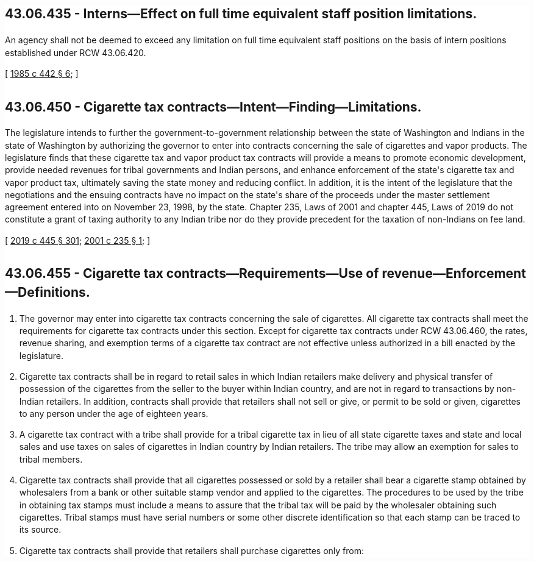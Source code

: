 ## 43.06.435 - Interns—Effect on full time equivalent staff position limitations.
An agency shall not be deemed to exceed any limitation on full time equivalent staff positions on the basis of intern positions established under RCW 43.06.420.

\[ [1985 c 442 § 6](http://leg.wa.gov/CodeReviser/documents/sessionlaw/1985c442.pdf?cite=1985%20c%20442%20§%206); \]

## 43.06.450 - Cigarette tax contracts—Intent—Finding—Limitations.
The legislature intends to further the government-to-government relationship between the state of Washington and Indians in the state of Washington by authorizing the governor to enter into contracts concerning the sale of cigarettes and vapor products. The legislature finds that these cigarette tax and vapor product tax contracts will provide a means to promote economic development, provide needed revenues for tribal governments and Indian persons, and enhance enforcement of the state's cigarette tax and vapor product tax, ultimately saving the state money and reducing conflict. In addition, it is the intent of the legislature that the negotiations and the ensuing contracts have no impact on the state's share of the proceeds under the master settlement agreement entered into on November 23, 1998, by the state. Chapter 235, Laws of 2001 and chapter 445, Laws of 2019 do not constitute a grant of taxing authority to any Indian tribe nor do they provide precedent for the taxation of non-Indians on fee land.

\[ [2019 c 445 § 301](http://lawfilesext.leg.wa.gov/biennium/2019-20/Pdf/Bills/Session%20Laws/House/1873-S2.SL.pdf?cite=2019%20c%20445%20§%20301); [2001 c 235 § 1](http://lawfilesext.leg.wa.gov/biennium/2001-02/Pdf/Bills/Session%20Laws/Senate/5372-S.SL.pdf?cite=2001%20c%20235%20§%201); \]

## 43.06.455 - Cigarette tax contracts—Requirements—Use of revenue—Enforcement—Definitions.
1. The governor may enter into cigarette tax contracts concerning the sale of cigarettes. All cigarette tax contracts shall meet the requirements for cigarette tax contracts under this section. Except for cigarette tax contracts under RCW 43.06.460, the rates, revenue sharing, and exemption terms of a cigarette tax contract are not effective unless authorized in a bill enacted by the legislature.

2. Cigarette tax contracts shall be in regard to retail sales in which Indian retailers make delivery and physical transfer of possession of the cigarettes from the seller to the buyer within Indian country, and are not in regard to transactions by non-Indian retailers. In addition, contracts shall provide that retailers shall not sell or give, or permit to be sold or given, cigarettes to any person under the age of eighteen years.

3. A cigarette tax contract with a tribe shall provide for a tribal cigarette tax in lieu of all state cigarette taxes and state and local sales and use taxes on sales of cigarettes in Indian country by Indian retailers. The tribe may allow an exemption for sales to tribal members.

4. Cigarette tax contracts shall provide that all cigarettes possessed or sold by a retailer shall bear a cigarette stamp obtained by wholesalers from a bank or other suitable stamp vendor and applied to the cigarettes. The procedures to be used by the tribe in obtaining tax stamps must include a means to assure that the tribal tax will be paid by the wholesaler obtaining such cigarettes. Tribal stamps must have serial numbers or some other discrete identification so that each stamp can be traced to its source.

5. Cigarette tax contracts shall provide that retailers shall purchase cigarettes only from:
